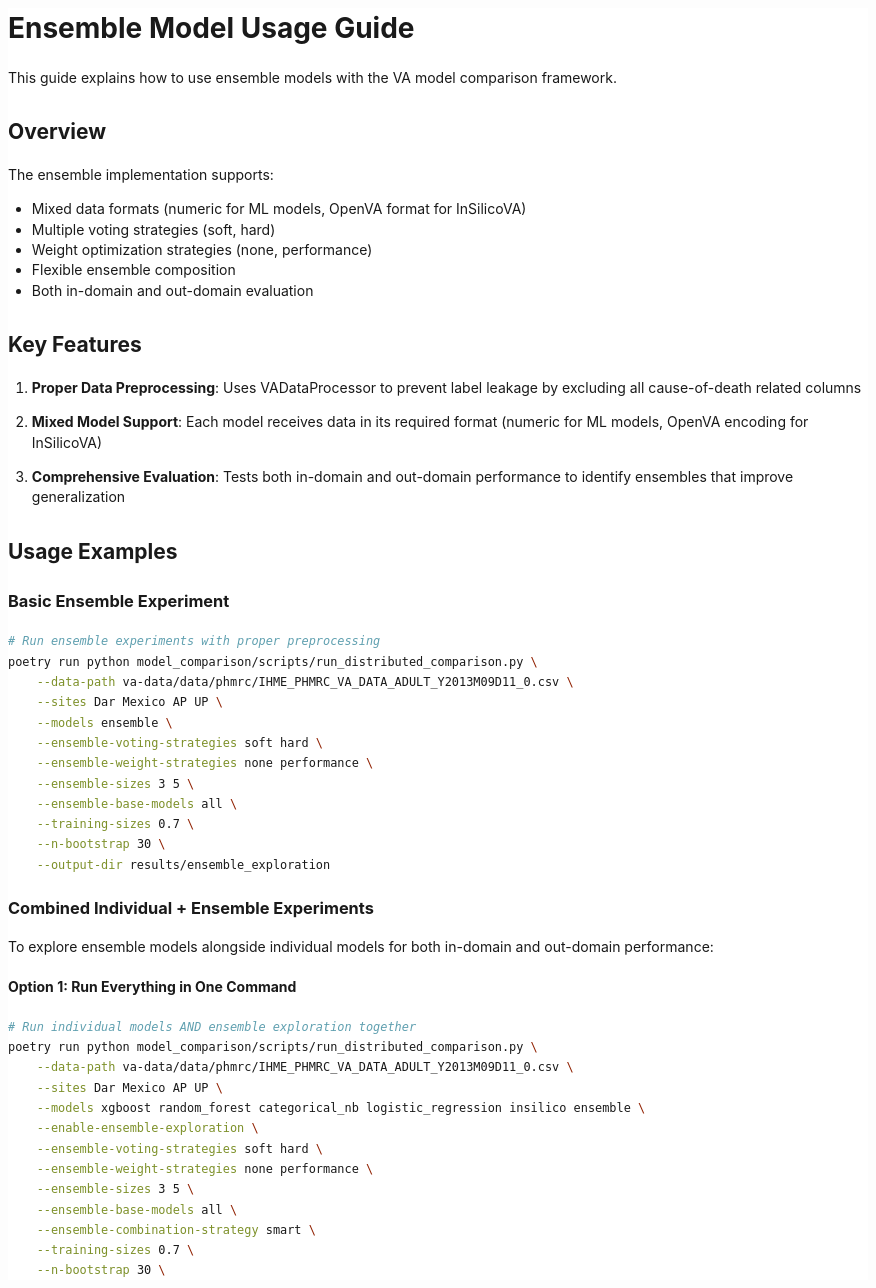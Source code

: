 # Ensemble Model Usage Guide

This guide explains how to use ensemble models with the VA model comparison framework.

## Overview

The ensemble implementation supports:
- Mixed data formats (numeric for ML models, OpenVA format for InSilicoVA)
- Multiple voting strategies (soft, hard)
- Weight optimization strategies (none, performance)
- Flexible ensemble composition
- Both in-domain and out-domain evaluation

## Key Features

1. **Proper Data Preprocessing**: Uses VADataProcessor to prevent label leakage by excluding all cause-of-death related columns

2. **Mixed Model Support**: Each model receives data in its required format (numeric for ML models, OpenVA encoding for InSilicoVA)

3. **Comprehensive Evaluation**: Tests both in-domain and out-domain performance to identify ensembles that improve generalization

## Usage Examples

### Basic Ensemble Experiment

```bash
# Run ensemble experiments with proper preprocessing
poetry run python model_comparison/scripts/run_distributed_comparison.py \
    --data-path va-data/data/phmrc/IHME_PHMRC_VA_DATA_ADULT_Y2013M09D11_0.csv \
    --sites Dar Mexico AP UP \
    --models ensemble \
    --ensemble-voting-strategies soft hard \
    --ensemble-weight-strategies none performance \
    --ensemble-sizes 3 5 \
    --ensemble-base-models all \
    --training-sizes 0.7 \
    --n-bootstrap 30 \
    --output-dir results/ensemble_exploration
```

### Combined Individual + Ensemble Experiments

To explore ensemble models alongside individual models for both in-domain and out-domain performance:

#### Option 1: Run Everything in One Command
```bash
# Run individual models AND ensemble exploration together
poetry run python model_comparison/scripts/run_distributed_comparison.py \
    --data-path va-data/data/phmrc/IHME_PHMRC_VA_DATA_ADULT_Y2013M09D11_0.csv \
    --sites Dar Mexico AP UP \
    --models xgboost random_forest categorical_nb logistic_regression insilico ensemble \
    --enable-ensemble-exploration \
    --ensemble-voting-strategies soft hard \
    --ensemble-weight-strategies none performance \
    --ensemble-sizes 3 5 \
    --ensemble-base-models all \
    --ensemble-combination-strategy smart \
    --training-sizes 0.7 \
    --n-bootstrap 30 \
```